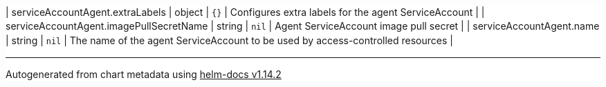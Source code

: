 | serviceAccountAgent.extraLabels | object | `{}` | Configures extra labels for the agent ServiceAccount |
| serviceAccountAgent.imagePullSecretName | string | `nil` | Agent ServiceAccount image pull secret |
| serviceAccountAgent.name | string | `nil` | The name of the agent ServiceAccount to be used by access-controlled resources |

----------------------------------------------
Autogenerated from chart metadata using [helm-docs v1.14.2](https://github.com/norwoodj/helm-docs/releases/v1.14.2)
